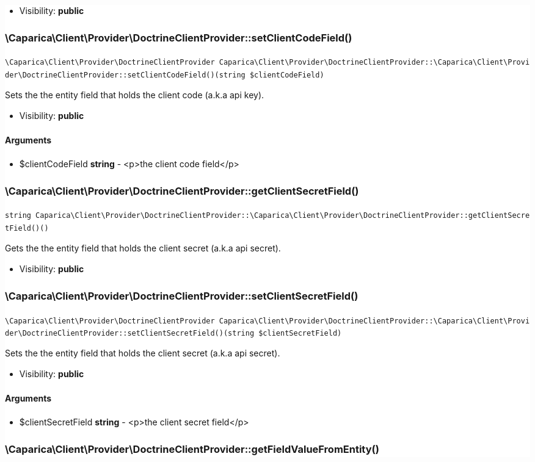 

* Visibility: **public**



### \Caparica\Client\Provider\DoctrineClientProvider::setClientCodeField()

```
\Caparica\Client\Provider\DoctrineClientProvider Caparica\Client\Provider\DoctrineClientProvider::\Caparica\Client\Provider\DoctrineClientProvider::setClientCodeField()(string $clientCodeField)
```

Sets the the entity field that holds the client code (a.k.a api key).



* Visibility: **public**

#### Arguments

* $clientCodeField **string** - &lt;p&gt;the client code field&lt;/p&gt;



### \Caparica\Client\Provider\DoctrineClientProvider::getClientSecretField()

```
string Caparica\Client\Provider\DoctrineClientProvider::\Caparica\Client\Provider\DoctrineClientProvider::getClientSecretField()()
```

Gets the the entity field that holds the client secret (a.k.a api secret).



* Visibility: **public**



### \Caparica\Client\Provider\DoctrineClientProvider::setClientSecretField()

```
\Caparica\Client\Provider\DoctrineClientProvider Caparica\Client\Provider\DoctrineClientProvider::\Caparica\Client\Provider\DoctrineClientProvider::setClientSecretField()(string $clientSecretField)
```

Sets the the entity field that holds the client secret (a.k.a api secret).



* Visibility: **public**

#### Arguments

* $clientSecretField **string** - &lt;p&gt;the client secret field&lt;/p&gt;



### \Caparica\Client\Provider\DoctrineClientProvider::getFieldValueFromEntity()
